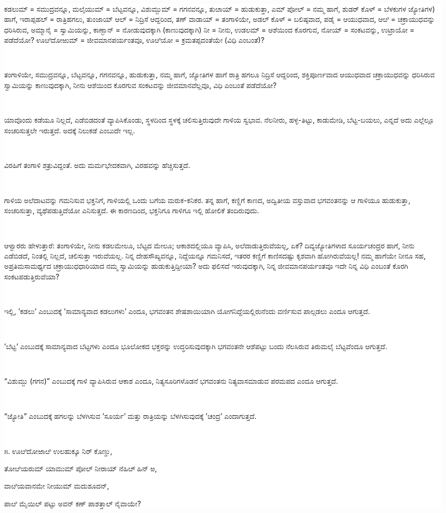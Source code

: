 
ಕಡಲುಮ್ = ಸಮುದ್ರವನ್ನೂ, ಮಲೈಯುಮ್ = ಬೆಟ್ಟವನ್ನೂ, ವಿಶುಮ್ಬುಮ್ = ಗಗನವನ್ನೂ, ತುೞಾಯ್ = ಹುಡುಕುತ್ತಾ, ಎಮ್ ಪೋಲ್ = ನಮ್ಮ ಹಾಗೆ, ಶುಡರ್ ಕೊಳ್ = ಬೆಳಕುಗಳ ಜ್ಯೋತಿಗಳ\) ಹಾಗೆ, ಇರಾಪ್ಪಹಲ್ = ರಾತ್ರಿಹಗಲು, ತುಂಜಾಯ್ ಆಲ್ = ನಿದ್ರಿಸೆ ಆದ್ದರಿಂದ, ತಣ್ ವಾಡಾಯ್ = ತಂಗಾಳಿಯೇ, ಅಡಲ್ ಕೊಳ್ = ಬಲಿಷ್ಠವಾದ, ಪಡೈ = ಆಯುಧವಾದ, ಆೞಿ = ಚಕ್ರಾಯುಧವನ್ನು ಧರಿಸಿರುವ, ಅಮ್ಮಾನೈ = ಸ್ವಾಮಿಯನ್ನು, ಕಾಣ್ಬಾನ್ = ನೋಡುವುದಕ್ಕಾಗಿ \(ಕಾಣುವುದಕ್ಕಾಗಿ\) ನೀ = ನೀನು, ಉಡಲಮ್ = ಆಶೆಯಿಂದ ಕೊರಗುವ, ನೋಯ್ = ಸಂಕಟವನ್ನು, ಉಟ್ರಾಯೋ = ಪಡೆದೆಯೋ? ಊೞಿದೋಱುಮ್ = ಜೀವಮಾನಪರ್ಯಂತವೂ, ಊೞಿಯೋ = ಕ್ರಮತಪ್ಪದಂತೆಯೇ \(ವಿಧಿ ಎಂಬಂತೆ\)? 

 

ತಂಗಾಳಿಯೇ, ಸಮುದ್ರವನ್ನೂ, ಬೆಟ್ಟವನ್ನೂ, ಗಗನವನ್ನೂ, ಹುಡುಕುತ್ತಾ, ನಮ್ಮ ಹಾಗೆ, ಜ್ಯೋತಿಗಳ ಹಾಗೆ ರಾತ್ರಿ ಹಗಲೂ ನಿದ್ರಿಸೆ ಆದ್ದರಿಂದ, ಶಕ್ತಿಪೂರ್ಣವಾದ ಆಯುಧವಾದ ಚಕ್ರಾಯುಧವನ್ನು ಧರಿಸಿರುವ ಸ್ವಾಮಿಯನ್ನು ಕಾಣುವುದಕ್ಕಾಗಿ, ನೀನು ಆಶೆಯಿಂದ ಕೊರಗುವ ಸಂಕಟವನ್ನು ಜೀವಮಾನವೆಲ್ಲವೂ, ವಿಧಿ ಎಂಬಂತೆ ಪಡೆದೆಯೋ? 

 

ಯಾವೊಂದು ಕಡೆಯೂ ನಿಲ್ಲದೆ, ಎಡೆಬಿಡದಂತೆ ವ್ಯಾಪಿಸಿಕೊಂಡು, ಸ್ಥಳದಿಂದ ಸ್ಥಳಕ್ಕೆ ಚಲಿಸುತ್ತಿರುವುದೇ ಗಾಳಿಯ ಸ್ವಭಾವ. ನೆಲನೀರು, ಹಳ್ಳ-ತಿಟ್ಟು, ಕಾಡುಮೇಡಿ, ಬೆಟ್ಟ-ಬಯಲು, ಎನ್ನದೆ ಅದು ಎಲ್ಲೆಲ್ಲೂ ಸಂಚರಿಸುತ್ತಲೇ ಇರುತ್ತದೆ. ಅದಕ್ಕೆ ನಿಲುಕಡೆ ಎಂಬುದೇ ಇಲ್ಲ. 

 

ವಿರಹಿಗೆ ತಂಗಾಳಿ ಶತ್ರುವಿದ್ದಂತೆ. ಅದು ಮರ್ಮಭೇದಕವಾಗಿ, ವಿರಹವನ್ನು ಹೆಚ್ಚಿಸುತ್ತದೆ. 

 

ಗಾಳಿಯ ಅಲೆದಾಟವನ್ನು ಗಮನಿಸುವ ಭಕ್ತನಿಗೆ, ಗಾಳಿಯಲ್ಲಿ ಒಂದು ಬಗೆಯ ಮರುಕ-ಕನಿಕರ. ತನ್ನ ಹಾಗೆ, ಕಣ್ಣಿಗೆ ಕಾಣದ, ಅದ್ವಿತೀಯ ವಸ್ತುವಾದ ಭಗವಂತನನ್ನು ಆ ಗಾಳಿಯೂ ಹುಡುಕುತ್ತಾ, ಸಂಚರಿಸುತ್ತಾ, ವ್ಯಥೆಪಡುತ್ತಿದೆಯೋ ಎನಿಸುತ್ತದೆ. ಈ ಕಾರಣದಿಂದ, ಭಕ್ತನಿಗೂ ಗಾಳಿಗೂ ಇಲ್ಲಿ ಹೋಲಿಕೆ ತಂದಿರುವುದು. 

 

ಆಳ್ವಾರರು ಹೇಳುತ್ತಾರೆ: ತಂಗಾಳಿಯೇ, ನೀನು ಕಡಲಮೇಲೂ, ಬೆಟ್ಟದ ಮೇಲೂ; ಆಕಾಶದಲ್ಲಿಯೂ ವ್ಯಾಪಿಸಿ, ಅಲೆದಾಡುತ್ತಿರುವೆಯಲ್ಲ, ಏಕೆ? ದಿವ್ಯಜ್ಯೋತಿಗಳಾದ ಸೂರ್ಯಚಂದ್ರರ ಹಾಗೆ, ನೀನು ಎಡೆಬಿಡದೆ, ನಿಂತಲ್ಲಿ ನಿಲ್ಲದೆ, ಚಲಿಸುತ್ತಾ ಇರುವೆಯಲ್ಲ. ನಿನ್ನ ದೇಹಸೌಖ್ಯವನ್ನೂ, ನಿದ್ದೆಯನ್ನೂ ಗಮನಿಸದೆ, ಇತರರ ಕಣ್ಣಿಗೆ ಕಾಣಿಸದಷ್ಟು ಕೃಶವಾಗಿ ಹೋಗಿರುವೆಯಲ್ಲ\! ನಮ್ಮ ಹಾಗೆಯೇ ನೀನೂ ಸಹ, ಅಪ್ರತಿಮಸಾಮರ್ಥ್ಯದ ಚಕ್ರಾಯುಧಧಾರಿಯಾದ ನಮ್ಮ ಸ್ವಾಮಿಯನ್ನು ಹುಡುಕುತ್ತಿದ್ದೀಯಾ? ಅದು ಫಲಿಸದೆ ಇರುವುದಕ್ಕಾಗಿ, ನಿನ್ನ ಜೀವಮಾನಪರ್ಯಂತವೂ ಇದೇ ನಿನ್ನ ವಿಧಿ ಎಂಬಂತೆ ಕೊರಗಿ ಸಂಕಟಪಡುತ್ತಿರುವೆಯಾ? 

 

ಇಲ್ಲಿ, ’ಕಡಲು’ ಎಂಬುದಕ್ಕೆ ’ಸಾಮಾನ್ಯವಾದ ಕಡಲುಗಳು’ ಎಂದೂ, ಭಗವಂತನ ಶೇಷಶಾಯಿಯಾಗಿ ಯೋಗನಿದ್ದೆಯಲ್ಲಿರುನೆಂದು ವರ್ಣಿಸುವ ಪಾಲ್ಗಡಲು ಎಂದೂ ಆಗುತ್ತದೆ. 

 

’ಬೆಟ್ಟ’ ಎಂಬುದಕ್ಕೆ ಸಾಮಾನ್ಯವಾದ ಬೆಟ್ಟಗಳು ಎಂದೂ ಭೂಲೋಕದ ಭಕ್ತರನ್ನು ಉದ್ಧರಿಸುವುದಕ್ಕಾಗಿ ಭಗವಂತನೇ ಆಶೆಪಟ್ಟು ಬಂದು ನೆಲಸಿರುವ ತಿರುಮಲೈ ಬೆಟ್ಟವೆಂದೂ ಆಗುತ್ತದೆ. 

 

“ವಿಶುಮ್ಬು \(ಗಗನ\)” ಎಂಬುದಕ್ಕೆ ಗಾಳಿ ವ್ಯಾಪಿಸಿರುವ ಆಕಾಶ ಎಂದೂ, ನಿತ್ಯಸೂರಿಗಳೊಡನೆ ಭಗವಂತನು ನಿತ್ಯವಾಸಮಾಡುವ ಪರಮಪದ ಎಂದೂ ಆಗುತ್ತದೆ. 

 

“ಜ್ಯೋತಿ” ಎಂಬುದಕ್ಕೆ ಹಗಲನ್ನು ಬೆಳಗಿಸುವ ’ಸೂರ್ಯ’ ಮತ್ತು ರಾತ್ರಿಯನ್ನು ಬೆಳಗಿಸುವುದಕ್ಕೆ ’ಚಂದ್ರ’ ಎಂದಾಗುತ್ತದೆ. 

 

೫. ಊೞಿದೋಱಾೞಿ ಉಲಹುಕ್ಕೂ ನಿರ್ ಕೊಣ್ಡು,

ತೋೞಿಯರುಮ್ ಯಾಮುಮ್ ಪೋಲ್ ನೀರಾಯ್ ನೆಹಿೞ್ ಹಿನ್ ಱ,

ವಾೞಿಯವಾನಮೇ ನೀಯುಮ್ ಮದುಶೂದನ್,

ಪಾೞಿ ಮೈಯಿಲ್ ಪಟ್ಟು ಅವನ್ ಕಣ್ ಪಾಶತ್ತಾಲ್ ನೈವಾಯೇ? 
